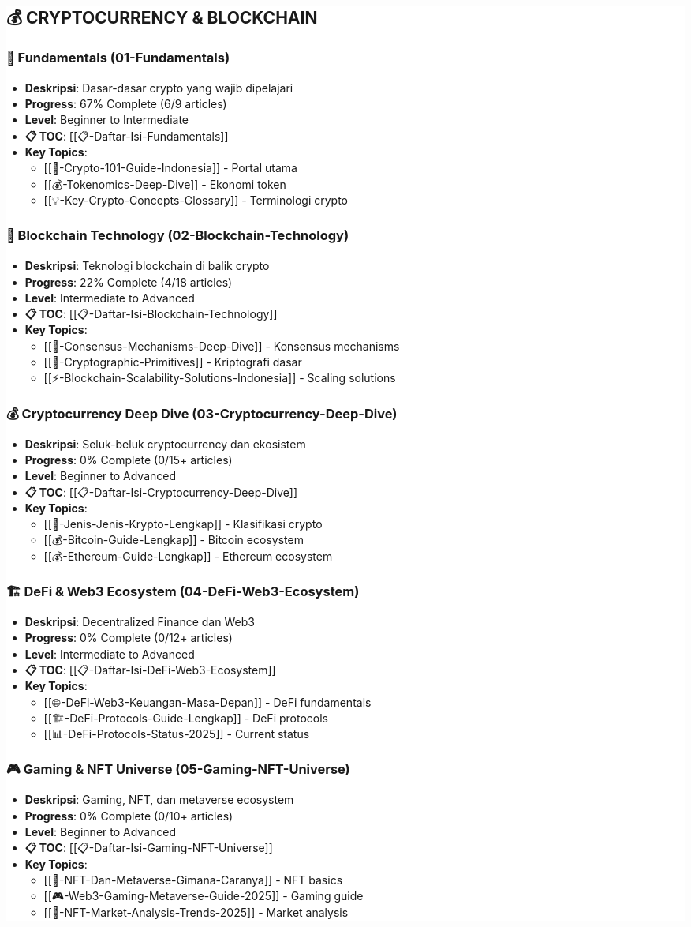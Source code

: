 
## 💰 CRYPTOCURRENCY & BLOCKCHAIN

### **🚀 Fundamentals (01-Fundamentals)**
- **Deskripsi**: Dasar-dasar crypto yang wajib dipelajari
- **Progress**: 67% Complete (6/9 articles)
- **Level**: Beginner to Intermediate
- **📋 TOC**: [[📋-Daftar-Isi-Fundamentals]]
- **Key Topics**:
  - [[🚀-Crypto-101-Guide-Indonesia]] - Portal utama
  - [[💰-Tokenomics-Deep-Dive]] - Ekonomi token
  - [[💡-Key-Crypto-Concepts-Glossary]] - Terminologi crypto

### **🔗 Blockchain Technology (02-Blockchain-Technology)**
- **Deskripsi**: Teknologi blockchain di balik crypto
- **Progress**: 22% Complete (4/18 articles)
- **Level**: Intermediate to Advanced
- **📋 TOC**: [[📋-Daftar-Isi-Blockchain-Technology]]
- **Key Topics**:
  - [[🔗-Consensus-Mechanisms-Deep-Dive]] - Konsensus mechanisms
  - [[🔗-Cryptographic-Primitives]] - Kriptografi dasar
  - [[⚡-Blockchain-Scalability-Solutions-Indonesia]] - Scaling solutions

### **💰 Cryptocurrency Deep Dive (03-Cryptocurrency-Deep-Dive)**
- **Deskripsi**: Seluk-beluk cryptocurrency dan ekosistem
- **Progress**: 0% Complete (0/15+ articles)
- **Level**: Beginner to Advanced
- **📋 TOC**: [[📋-Daftar-Isi-Cryptocurrency-Deep-Dive]]
- **Key Topics**:
  - [[🎯-Jenis-Jenis-Krypto-Lengkap]] - Klasifikasi crypto
  - [[💰-Bitcoin-Guide-Lengkap]] - Bitcoin ecosystem
  - [[💰-Ethereum-Guide-Lengkap]] - Ethereum ecosystem

### **🏗️ DeFi & Web3 Ecosystem (04-DeFi-Web3-Ecosystem)**
- **Deskripsi**: Decentralized Finance dan Web3
- **Progress**: 0% Complete (0/12+ articles)
- **Level**: Intermediate to Advanced
- **📋 TOC**: [[📋-Daftar-Isi-DeFi-Web3-Ecosystem]]
- **Key Topics**:
  - [[🌐-DeFi-Web3-Keuangan-Masa-Depan]] - DeFi fundamentals
  - [[🏗️-DeFi-Protocols-Guide-Lengkap]] - DeFi protocols
  - [[📊-DeFi-Protocols-Status-2025]] - Current status

### **🎮 Gaming & NFT Universe (05-Gaming-NFT-Universe)**
- **Deskripsi**: Gaming, NFT, dan metaverse ecosystem
- **Progress**: 0% Complete (0/10+ articles)
- **Level**: Beginner to Advanced
- **📋 TOC**: [[📋-Daftar-Isi-Gaming-NFT-Universe]]
- **Key Topics**:
  - [[🎨-NFT-Dan-Metaverse-Gimana-Caranya]] - NFT basics
  - [[🎮-Web3-Gaming-Metaverse-Guide-2025]] - Gaming guide
  - [[🎨-NFT-Market-Analysis-Trends-2025]] - Market analysis
